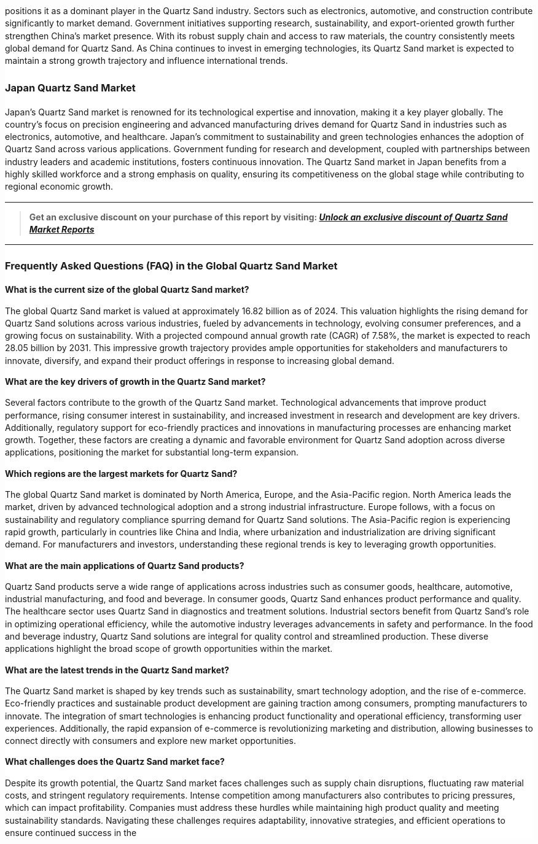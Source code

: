 positions it as a dominant player in the Quartz Sand industry. Sectors such as electronics, automotive, and construction contribute significantly to market demand. Government initiatives supporting research, sustainability, and export-oriented growth further strengthen China&rsquo;s market presence. With its robust supply chain and access to raw materials, the country consistently meets global demand for Quartz Sand. As China continues to invest in emerging technologies, its Quartz Sand market is expected to maintain a strong growth trajectory and influence international trends.</p><h3>Japan Quartz Sand Market</h3><p>Japan&rsquo;s Quartz Sand market is renowned for its technological expertise and innovation, making it a key player globally. The country&rsquo;s focus on precision engineering and advanced manufacturing drives demand for Quartz Sand in industries such as electronics, automotive, and healthcare. Japan&rsquo;s commitment to sustainability and green technologies enhances the adoption of Quartz Sand across various applications. Government funding for research and development, coupled with partnerships between industry leaders and academic institutions, fosters continuous innovation. The Quartz Sand market in Japan benefits from a highly skilled workforce and a strong emphasis on quality, ensuring its competitiveness on the global stage while contributing to regional economic growth.</p><hr /><blockquote><p><strong>Get an exclusive discount on your purchase of this report by visiting: <em><a href="://marketresearchpulse.com/ask-for-discount/56052?utm_source=Github&amp;utm_medium=023">Unlock an exclusive discount of Quartz Sand Market Reports</a></em>&nbsp;</strong></p></blockquote><hr /><h3>Frequently Asked Questions (FAQ) in the Global Quartz Sand Market</h3><p><strong>What is the current size of the global Quartz Sand market?</strong></p><p>The global Quartz Sand market is valued at approximately 16.82 billion as of 2024. This valuation highlights the rising demand for Quartz Sand solutions across various industries, fueled by advancements in technology, evolving consumer preferences, and a growing focus on sustainability. With a projected compound annual growth rate (CAGR) of 7.58%, the market is expected to reach 28.05 billion by 2031. This impressive growth trajectory provides ample opportunities for stakeholders and manufacturers to innovate, diversify, and expand their product offerings in response to increasing global demand.</p><p><strong>What are the key drivers of growth in the Quartz Sand market?</strong></p><p>Several factors contribute to the growth of the Quartz Sand market. Technological advancements that improve product performance, rising consumer interest in sustainability, and increased investment in research and development are key drivers. Additionally, regulatory support for eco-friendly practices and innovations in manufacturing processes are enhancing market growth. Together, these factors are creating a dynamic and favorable environment for Quartz Sand adoption across diverse applications, positioning the market for substantial long-term expansion.</p><p><strong>Which regions are the largest markets for Quartz Sand?</strong></p><p>The global Quartz Sand market is dominated by North America, Europe, and the Asia-Pacific region. North America leads the market, driven by advanced technological adoption and a strong industrial infrastructure. Europe follows, with a focus on sustainability and regulatory compliance spurring demand for Quartz Sand solutions. The Asia-Pacific region is experiencing rapid growth, particularly in countries like China and India, where urbanization and industrialization are driving significant demand. For manufacturers and investors, understanding these regional trends is key to leveraging growth opportunities.</p><p><strong>What are the main applications of Quartz Sand products?</strong></p><p>Quartz Sand products serve a wide range of applications across industries such as consumer goods, healthcare, automotive, industrial manufacturing, and food and beverage. In consumer goods, Quartz Sand enhances product performance and quality. The healthcare sector uses Quartz Sand in diagnostics and treatment solutions. Industrial sectors benefit from Quartz Sand&rsquo;s role in optimizing operational efficiency, while the automotive industry leverages advancements in safety and performance. In the food and beverage industry, Quartz Sand solutions are integral for quality control and streamlined production. These diverse applications highlight the broad scope of growth opportunities within the market.</p><p><strong>What are the latest trends in the Quartz Sand market?</strong></p><p>The Quartz Sand market is shaped by key trends such as sustainability, smart technology adoption, and the rise of e-commerce. Eco-friendly practices and sustainable product development are gaining traction among consumers, prompting manufacturers to innovate. The integration of smart technologies is enhancing product functionality and operational efficiency, transforming user experiences. Additionally, the rapid expansion of e-commerce is revolutionizing marketing and distribution, allowing businesses to connect directly with consumers and explore new market opportunities.</p><p><strong>What challenges does the Quartz Sand market face?</strong></p><p>Despite its growth potential, the Quartz Sand market faces challenges such as supply chain disruptions, fluctuating raw material costs, and stringent regulatory requirements. Intense competition among manufacturers also contributes to pricing pressures, which can impact profitability. Companies must address these hurdles while maintaining high product quality and meeting sustainability standards. Navigating these challenges requires adaptability, innovative strategies, and efficient operations to ensure continued success in the